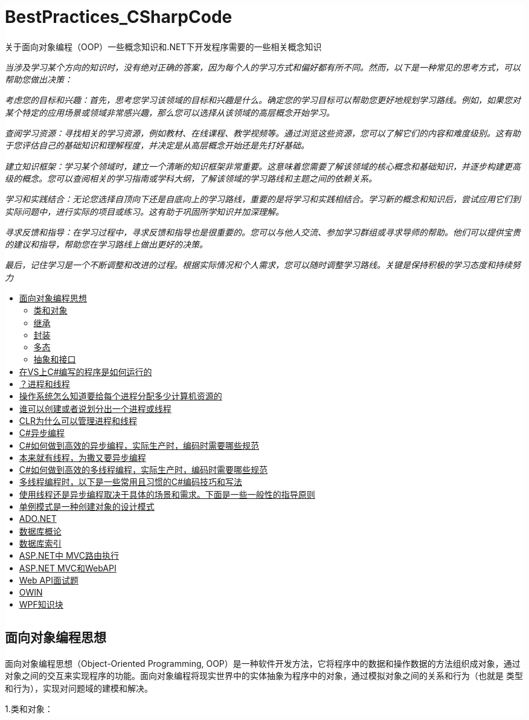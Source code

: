 # BestPractices_CSharpCode
关于面向对象编程（OOP）一些概念知识和.NET下开发程序需要的一些相关概念知识  

*当涉及学习某个方向的知识时，没有绝对正确的答案，因为每个人的学习方式和偏好都有所不同。然而，以下是一种常见的思考方式，可以帮助您做出决策：*

*考虑您的目标和兴趣：首先，思考您学习该领域的目标和兴趣是什么。确定您的学习目标可以帮助您更好地规划学习路线。例如，如果您对某个特定的应用场景或领域非常感兴趣，那么您可以选择从该领域的高层概念开始学习。*

*查阅学习资源：寻找相关的学习资源，例如教材、在线课程、教学视频等。通过浏览这些资源，您可以了解它们的内容和难度级别。这有助于您评估自己的基础知识和理解程度，并决定是从高层概念开始还是先打好基础。*

*建立知识框架：学习某个领域时，建立一个清晰的知识框架非常重要。这意味着您需要了解该领域的核心概念和基础知识，并逐步构建更高级的概念。您可以查阅相关的学习指南或学科大纲，了解该领域的学习路线和主题之间的依赖关系。*

*学习和实践结合：无论您选择自顶向下还是自底向上的学习路线，重要的是将学习和实践相结合。学习新的概念和知识后，尝试应用它们到实际问题中，进行实际的项目或练习。这有助于巩固所学知识并加深理解。*

*寻求反馈和指导：在学习过程中，寻求反馈和指导也是很重要的。您可以与他人交流、参加学习群组或寻求导师的帮助。他们可以提供宝贵的建议和指导，帮助您在学习路线上做出更好的决策。*

*最后，记住学习是一个不断调整和改进的过程。根据实际情况和个人需求，您可以随时调整学习路线。关键是保持积极的学习态度和持续努力*

- [面向对象编程思想](#面向对象编程思想)
  - [类和对象](#类和对象)
  - [继承](#继承)
  - [封装](#封装)
  - [多态](#多态)
  - [抽象和接口](#抽象和接口)
- [在VS上C#编写的程序是如何运行的](#在VS上C#编写的程序是如何运行的)
- [？进程和线程](#？进程和线程)
- [操作系统怎么知道要给每个进程分配多少计算机资源的](#操作系统怎么知道要给每个进程分配多少计算机资源的)
- [谁可以创建或者说划分出一个进程或线程](#谁可以创建或者说划分出一个进程或线程)
- [CLR为什么可以管理进程和线程](#CLR为什么可以管理进程和线程)
- [C#异步编程](#C#异步编程)
- [C#如何做到高效的异步编程，实际生产时，编码时需要哪些规范](#C#如何做到高效的异步编程，实际生产时，编码时需要哪些规范)
- [本来就有线程，为撒又要异步编程](#本来就有线程，为撒又要异步编程)
- [C#如何做到高效的多线程编程，实际生产时，编码时需要哪些规范](#C#如何做到高效的多线程编程，实际生产时，编码时需要哪些规范)
- [多线程编程时，以下是一些常用且习惯的C#编码技巧和写法](#多线程编程时，以下是一些常用且习惯的C#编码技巧和写法)
- [使用线程还是异步编程取决于具体的场景和需求。下面是一些一般性的指导原则](#使用线程还是异步编程取决于具体的场景和需求。下面是一些一般性的指导原则)
- [单例模式是一种创建对象的设计模式](#单例模式是一种创建对象的设计模式)
- [ADO.NET](#使用ADO.NET和LINQ进行数据库查询和操作)
- [数据库概论](#数据库基础知识)
- [数据库索引](#数据库索引)
- [ASP.NET中 MVC路由执行](#ASP.NET中MVC路由执行)
- [ASP.NET MVC和WebAPI](#ASP.NETMVC和WebAPI)
- [Web API面试题](#WebAPI面试题)
- [OWIN](#OWIN)
- [WPF知识块](#WPF知识块)

## 面向对象编程思想
<a name="面向对象编程思想"></a>
面向对象编程思想（Object-Oriented Programming, OOP）是一种软件开发方法，它将程序中的数据和操作数据的方法组织成对象，通过对象之间的交互来实现程序的功能。面向对象编程将现实世界中的实体抽象为程序中的对象，通过模拟对象之间的关系和行为（也就是 类型和行为），实现对问题域的建模和解决。

<a name="类和对象"></a>
1.类和对象：
